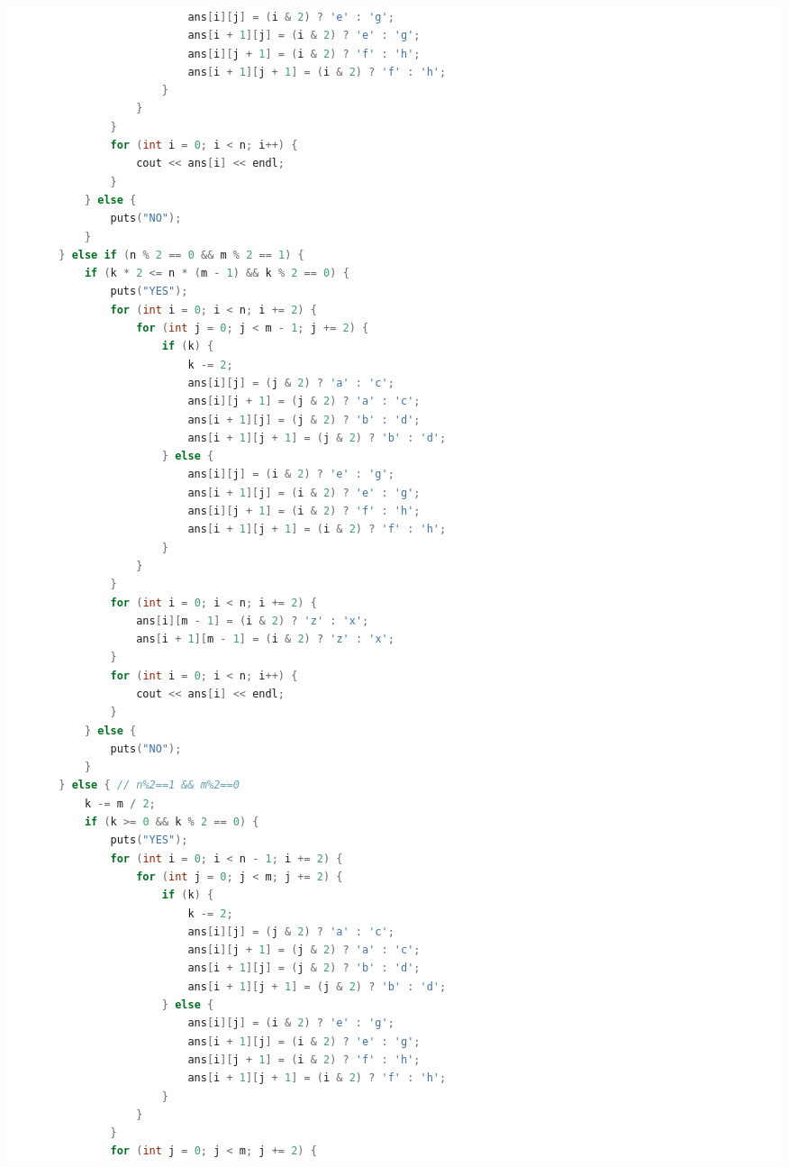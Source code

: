 ```cpp
                            ans[i][j] = (i & 2) ? 'e' : 'g';
                            ans[i + 1][j] = (i & 2) ? 'e' : 'g';
                            ans[i][j + 1] = (i & 2) ? 'f' : 'h';
                            ans[i + 1][j + 1] = (i & 2) ? 'f' : 'h';
                        }
                    }
                }
                for (int i = 0; i < n; i++) {
                    cout << ans[i] << endl;
                }
            } else {
                puts("NO");
            }
        } else if (n % 2 == 0 && m % 2 == 1) {
            if (k * 2 <= n * (m - 1) && k % 2 == 0) {
                puts("YES");
                for (int i = 0; i < n; i += 2) {
                    for (int j = 0; j < m - 1; j += 2) {
                        if (k) {
                            k -= 2;
                            ans[i][j] = (j & 2) ? 'a' : 'c';
                            ans[i][j + 1] = (j & 2) ? 'a' : 'c';
                            ans[i + 1][j] = (j & 2) ? 'b' : 'd';
                            ans[i + 1][j + 1] = (j & 2) ? 'b' : 'd';
                        } else {
                            ans[i][j] = (i & 2) ? 'e' : 'g';
                            ans[i + 1][j] = (i & 2) ? 'e' : 'g';
                            ans[i][j + 1] = (i & 2) ? 'f' : 'h';
                            ans[i + 1][j + 1] = (i & 2) ? 'f' : 'h';
                        }
                    }
                }
                for (int i = 0; i < n; i += 2) {
                    ans[i][m - 1] = (i & 2) ? 'z' : 'x';
                    ans[i + 1][m - 1] = (i & 2) ? 'z' : 'x';
                }
                for (int i = 0; i < n; i++) {
                    cout << ans[i] << endl;
                }
            } else {
                puts("NO");
            }
        } else { // n%2==1 && m%2==0
            k -= m / 2;
            if (k >= 0 && k % 2 == 0) {
                puts("YES");
                for (int i = 0; i < n - 1; i += 2) {
                    for (int j = 0; j < m; j += 2) {
                        if (k) {
                            k -= 2;
                            ans[i][j] = (j & 2) ? 'a' : 'c';
                            ans[i][j + 1] = (j & 2) ? 'a' : 'c';
                            ans[i + 1][j] = (j & 2) ? 'b' : 'd';
                            ans[i + 1][j + 1] = (j & 2) ? 'b' : 'd';
                        } else {
                            ans[i][j] = (i & 2) ? 'e' : 'g';
                            ans[i + 1][j] = (i & 2) ? 'e' : 'g';
                            ans[i][j + 1] = (i & 2) ? 'f' : 'h';
                            ans[i + 1][j + 1] = (i & 2) ? 'f' : 'h';
                        }
                    }
                }
                for (int j = 0; j < m; j += 2) {
```